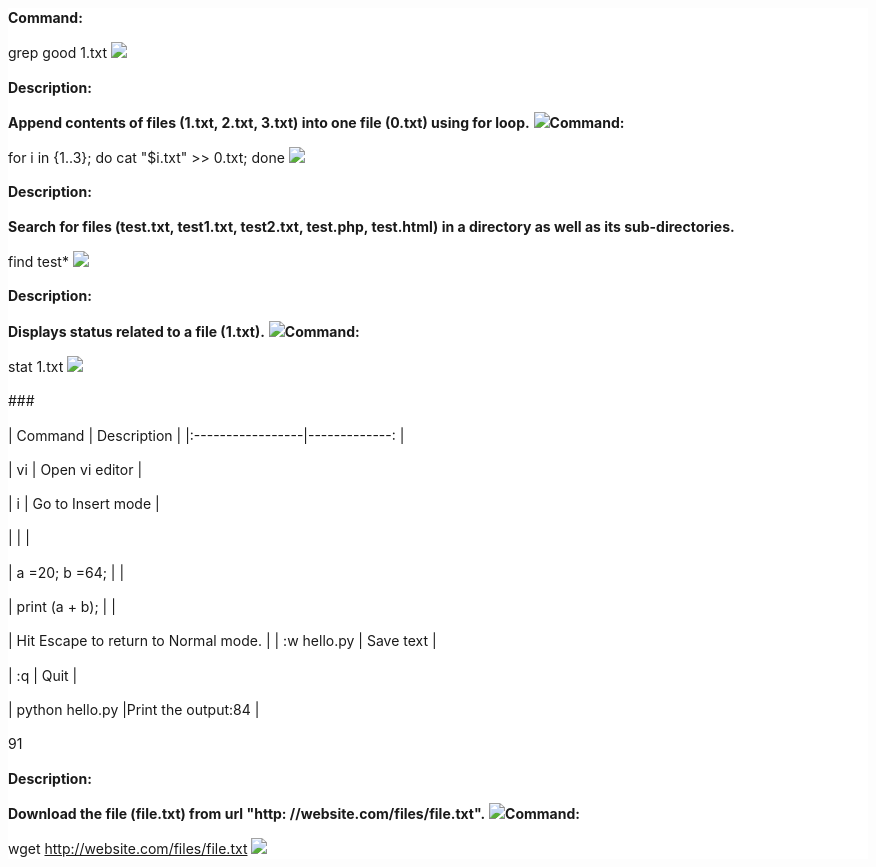 **Command:** 

grep good 1.txt ![](Aspose.Words.daf6bc44-28ad-4f04-9882-6218c69992a8.006.png)

**Description:** 

**Append contents of files (1.txt, 2.txt, 3.txt) into one file (0.txt) using for loop.** ![](Aspose.Words.daf6bc44-28ad-4f04-9882-6218c69992a8.010.png)**Command:** 

for i in {1..3}; do cat "$i.txt" >> 0.txt; done ![](Aspose.Words.daf6bc44-28ad-4f04-9882-6218c69992a8.008.png)

**Description:** 

**Search for files (test.txt, test1.txt, test2.txt, test.php, test.html) in a directory as well as its sub-directories.** 

find test\* ![](Aspose.Words.daf6bc44-28ad-4f04-9882-6218c69992a8.005.png)

**Description:** 

**Displays status related to a file (1.txt).** ![](Aspose.Words.daf6bc44-28ad-4f04-9882-6218c69992a8.006.png)**Command:** 

stat 1.txt ![](Aspose.Words.daf6bc44-28ad-4f04-9882-6218c69992a8.007.png)

\###  

|     Command      |  Description       |  |:-----------------|-------------:      | 

| vi               | Open vi editor     |   

| i                | Go to Insert mode  |  

|                  |                    |  

| a =20; b =64;    |                    |  

| print (a + b);   |                    |  

| Hit Escape to return to Normal mode.  |                | :w hello.py      | Save text          |  

| :q               | Quit               |  

| python hello.py  |Print the output:84 |  

91

**Description:** 

**Download the file (file.txt) from url "http: //website.com/files/file.txt".** ![](Aspose.Words.daf6bc44-28ad-4f04-9882-6218c69992a8.004.png)**Command:** 

wget http://website.com/files/file.txt ![](Aspose.Words.daf6bc44-28ad-4f04-9882-6218c69992a8.005.png)
